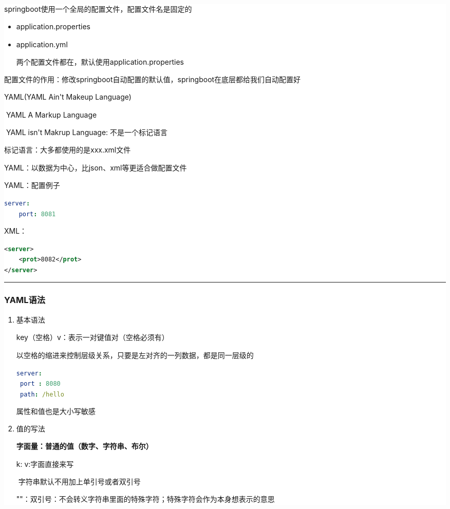 springboot使用一个全局的配置文件，配置文件名是固定的

* application.properties

* application.yml

  两个配置文件都在，默认使用application.properties

配置文件的作用：修改springboot自动配置的默认值，springboot在底层都给我们自动配置好

YAML(YAML Ain't Makeup Language)

​	YAML A Markup Language

​	YAML isn't Makrup Language: 不是一个标记语言

标记语言：大多都使用的是xxx.xml文件

YAML：以数据为中心，比json、xml等更适合做配置文件

YAML：配置例子

```yml
server:
	port: 8081
```

XML：

```xml
<server>
	<prot>8082</prot>
</server>
```

----

### YAML语法

1. 基本语法

   key（空格）v：表示一对键值对（空格必须有）

   以空格的缩进来控制层级关系，只要是左对齐的一列数据，都是同一层级的

   ```yaml
   server:
   	port : 8080
   	path: /hello
   ```

   属性和值也是大小写敏感

2. 值的写法

   **字面量：普通的值（数字、字符串、布尔）**

   k: v:字面直接来写

   ​	字符串默认不用加上单引号或者双引号

   ​	""：双引号：不会转义字符串里面的特殊字符；特殊字符会作为本身想表示的意思
